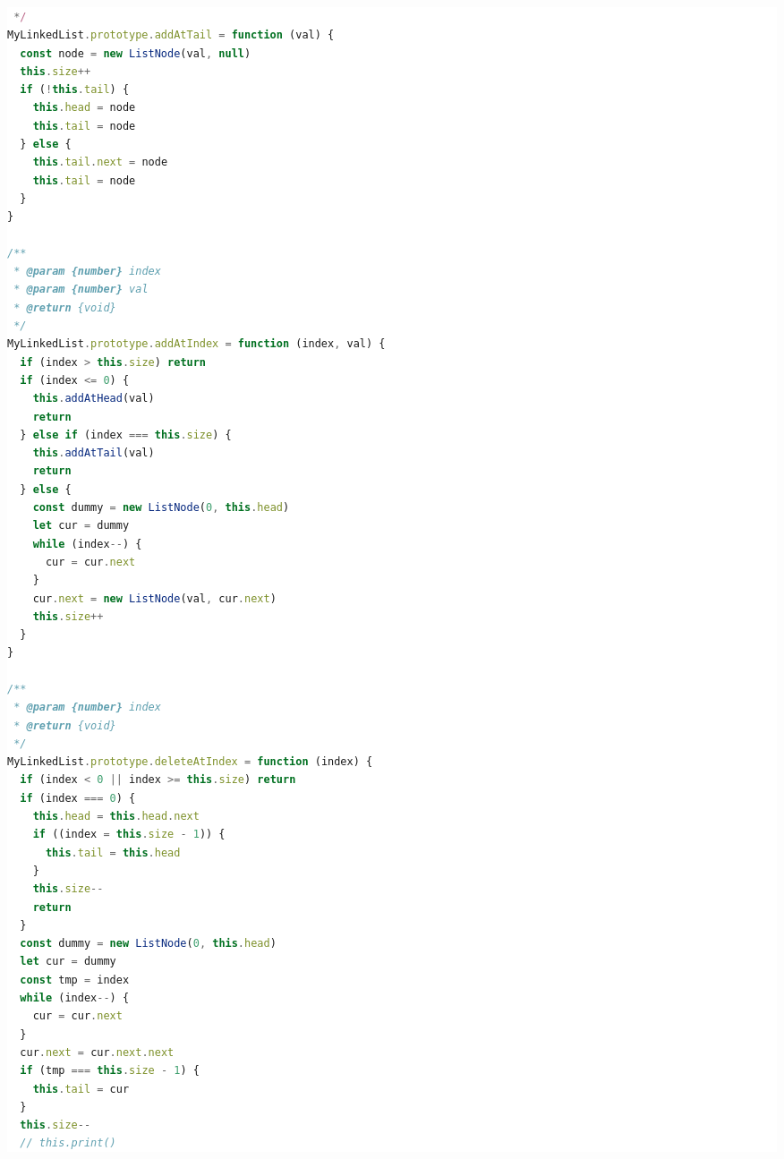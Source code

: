 ```javascript
 */
MyLinkedList.prototype.addAtTail = function (val) {
  const node = new ListNode(val, null)
  this.size++
  if (!this.tail) {
    this.head = node
    this.tail = node
  } else {
    this.tail.next = node
    this.tail = node
  }
}

/**
 * @param {number} index
 * @param {number} val
 * @return {void}
 */
MyLinkedList.prototype.addAtIndex = function (index, val) {
  if (index > this.size) return
  if (index <= 0) {
    this.addAtHead(val)
    return
  } else if (index === this.size) {
    this.addAtTail(val)
    return
  } else {
    const dummy = new ListNode(0, this.head)
    let cur = dummy
    while (index--) {
      cur = cur.next
    }
    cur.next = new ListNode(val, cur.next)
    this.size++
  }
}

/**
 * @param {number} index
 * @return {void}
 */
MyLinkedList.prototype.deleteAtIndex = function (index) {
  if (index < 0 || index >= this.size) return
  if (index === 0) {
    this.head = this.head.next
    if ((index = this.size - 1)) {
      this.tail = this.head
    }
    this.size--
    return
  }
  const dummy = new ListNode(0, this.head)
  let cur = dummy
  const tmp = index
  while (index--) {
    cur = cur.next
  }
  cur.next = cur.next.next
  if (tmp === this.size - 1) {
    this.tail = cur
  }
  this.size--
  // this.print()
```